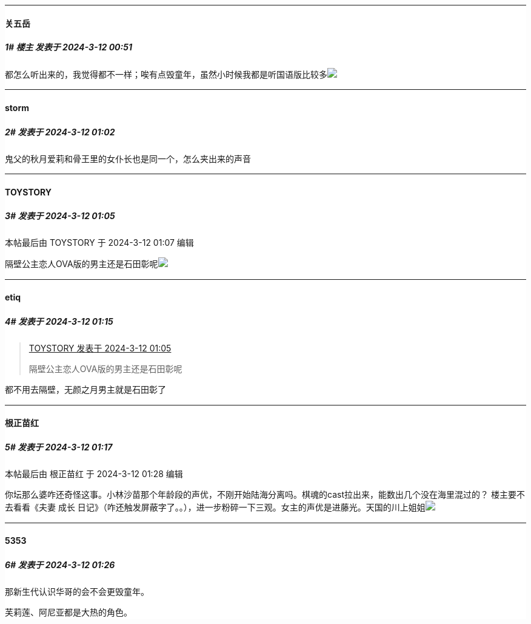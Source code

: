 ﻿
*****

####  关五岳  
##### 1#       楼主       发表于 2024-3-12 00:51

都怎么听出来的，我觉得都不一样；唉有点毁童年，虽然小时候我都是听国语版比较多<img src="https://static.saraba1st.com/image/smiley/face2017/001.png" referrerpolicy="no-referrer">

*****

####  storm  
##### 2#       发表于 2024-3-12 01:02

鬼父的秋月爱莉和骨王里的女仆长也是同一个，怎么夹出来的声音

*****

####  TOYSTORY  
##### 3#       发表于 2024-3-12 01:05

 本帖最后由 TOYSTORY 于 2024-3-12 01:07 编辑 

隔壁公主恋人OVA版的男主还是石田彰呢<img src="https://static.saraba1st.com/image/smiley/face2017/067.png" referrerpolicy="no-referrer">

*****

####  etiq  
##### 4#       发表于 2024-3-12 01:15

<blockquote><a href="httphttps://bbs.saraba1st.com/2b/forum.php?mod=redirect&amp;goto=findpost&amp;pid=64224373&amp;ptid=2175130" target="_blank">TOYSTORY 发表于 2024-3-12 01:05</a>

隔壁公主恋人OVA版的男主还是石田彰呢</blockquote>
都不用去隔壁，无颜之月男主就是石田彰了

*****

####  根正苗红  
##### 5#       发表于 2024-3-12 01:17

 本帖最后由 根正苗红 于 2024-3-12 01:28 编辑 

你坛那么婆咋还奇怪这事。小林沙苗那个年龄段的声优，不刚开始陆海分离吗。棋魂的cast拉出来，能数出几个没在海里混过的？
楼主要不去看看《夫妻 成长 日记》（咋还触发屏蔽字了。。），进一步粉碎一下三观。女主的声优是进藤光。天国的川上姐姐<img src="https://static.saraba1st.com/image/smiley/face2017/139.png" referrerpolicy="no-referrer">

*****

####  5353  
##### 6#       发表于 2024-3-12 01:26

那新生代认识华哥的会不会更毁童年。

芙莉莲、阿尼亚都是大热的角色。
